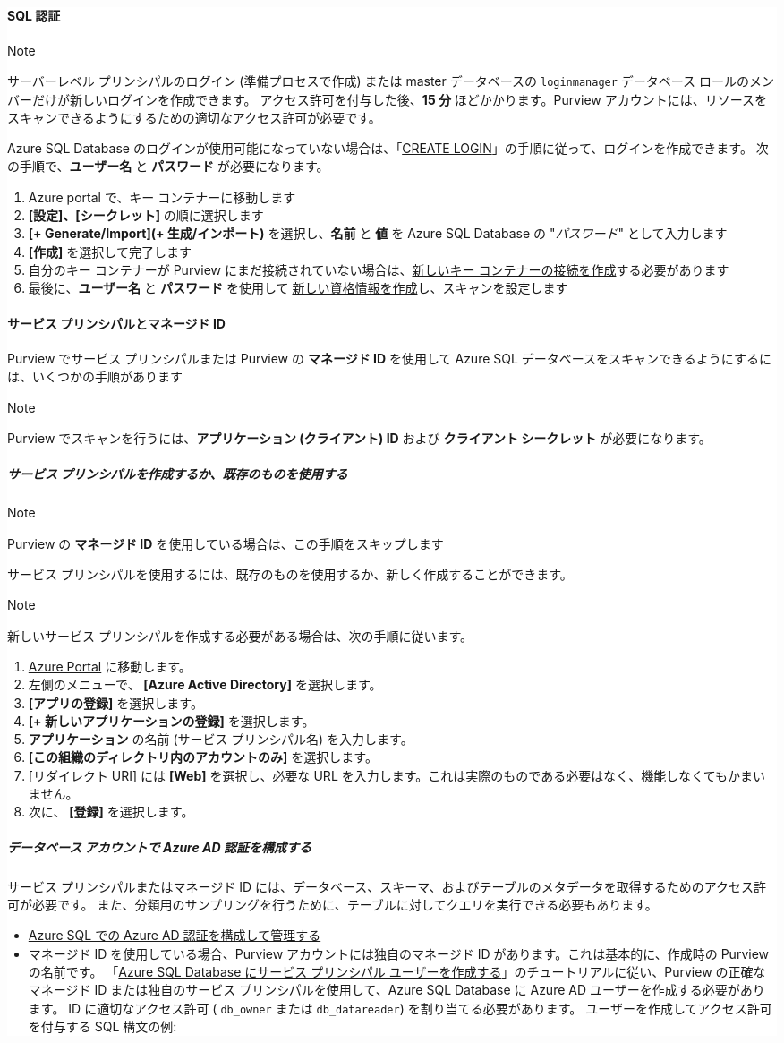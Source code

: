 #### <a name="sql-authentication"></a>SQL 認証

> [!Note]
> サーバーレベル プリンシパルのログイン (準備プロセスで作成) または master データベースの `loginmanager` データベース ロールのメンバーだけが新しいログインを作成できます。 アクセス許可を付与した後、**15 分** ほどかかります。Purview アカウントには、リソースをスキャンできるようにするための適切なアクセス許可が必要です。

Azure SQL Database のログインが使用可能になっていない場合は、「[CREATE LOGIN](https://docs.microsoft.com/sql/t-sql/statements/create-login-transact-sql?view=azuresqldb-current&preserve-view=true#examples-1)」の手順に従って、ログインを作成できます。 次の手順で、**ユーザー名** と **パスワード** が必要になります。

1. Azure portal で、キー コンテナーに移動します
1. **[設定]、[シークレット]** の順に選択します
1. **[+ Generate/Import]\(+ 生成/インポート\)** を選択し、**名前** と **値** を Azure SQL Database の "*パスワード*" として入力します
1. **[作成]** を選択して完了します
1. 自分のキー コンテナーが Purview にまだ接続されていない場合は、[新しいキー コンテナーの接続を作成](manage-credentials.md#create-azure-key-vaults-connections-in-your-azure-purview-account)する必要があります
1. 最後に、**ユーザー名** と **パスワード** を使用して [新しい資格情報を作成](manage-credentials.md#create-a-new-credential)し、スキャンを設定します

#### <a name="service-principal-and-managed-identity"></a>サービス プリンシパルとマネージド ID

Purview でサービス プリンシパルまたは Purview の **マネージド ID** を使用して Azure SQL データベースをスキャンできるようにするには、いくつかの手順があります

   > [!Note]
   > Purview でスキャンを行うには、**アプリケーション (クライアント) ID** および **クライアント シークレット** が必要になります。

##### <a name="create-or-use-an-existing-service-principal"></a>サービス プリンシパルを作成するか、既存のものを使用する

> [!Note]
> Purview の **マネージド ID** を使用している場合は、この手順をスキップします

サービス プリンシパルを使用するには、既存のものを使用するか、新しく作成することができます。 

> [!Note]
> 新しいサービス プリンシパルを作成する必要がある場合は、次の手順に従います。
> 1. [Azure Portal](https://portal.azure.com) に移動します。
> 1. 左側のメニューで、 **[Azure Active Directory]** を選択します。
> 1. **[アプリの登録]** を選択します。
> 1. **[+ 新しいアプリケーションの登録]** を選択します。
> 1. **アプリケーション** の名前 (サービス プリンシパル名) を入力します。
> 1. **[この組織のディレクトリ内のアカウントのみ]** を選択します。
> 1. [リダイレクト URI] には **[Web]** を選択し、必要な URL を入力します。これは実際のものである必要はなく、機能しなくてもかまいません。
> 1. 次に、 **[登録]** を選択します。

##### <a name="configure-azure-ad-authentication-in-the-database-account"></a>データベース アカウントで Azure AD 認証を構成する

サービス プリンシパルまたはマネージド ID には、データベース、スキーマ、およびテーブルのメタデータを取得するためのアクセス許可が必要です。 また、分類用のサンプリングを行うために、テーブルに対してクエリを実行できる必要もあります。

- [Azure SQL での Azure AD 認証を構成して管理する](https://docs.microsoft.com/azure/azure-sql/database/authentication-aad-configure)
- マネージド ID を使用している場合、Purview アカウントには独自のマネージド ID があります。これは基本的に、作成時の Purview の名前です。 「[Azure SQL Database にサービス プリンシパル ユーザーを作成する](https://docs.microsoft.com/azure/azure-sql/database/authentication-aad-service-principal-tutorial#create-the-service-principal-user-in-azure-sql-database)」のチュートリアルに従い、Purview の正確なマネージド ID または独自のサービス プリンシパルを使用して、Azure SQL Database に Azure AD ユーザーを作成する必要があります。 ID に適切なアクセス許可 ( `db_owner` または `db_datareader`) を割り当てる必要があります。 ユーザーを作成してアクセス許可を付与する SQL 構文の例:
